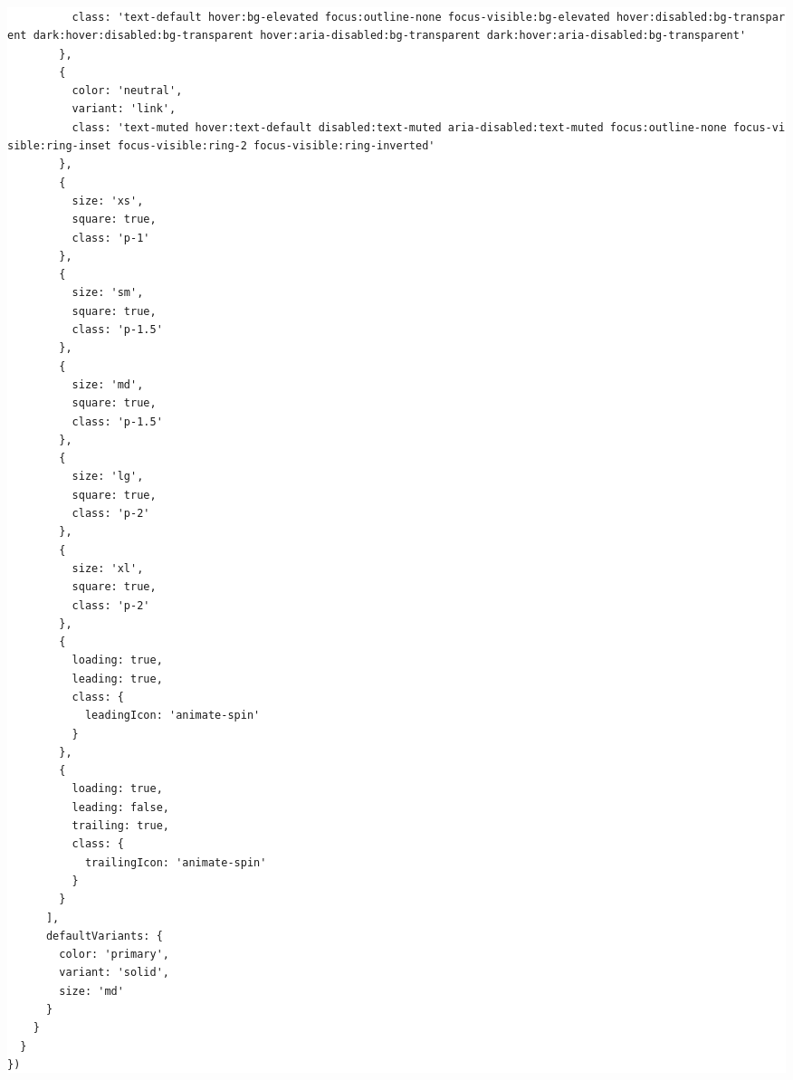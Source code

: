               class: 'text-default hover:bg-elevated focus:outline-none focus-visible:bg-elevated hover:disabled:bg-transparent dark:hover:disabled:bg-transparent hover:aria-disabled:bg-transparent dark:hover:aria-disabled:bg-transparent'
            },
            {
              color: 'neutral',
              variant: 'link',
              class: 'text-muted hover:text-default disabled:text-muted aria-disabled:text-muted focus:outline-none focus-visible:ring-inset focus-visible:ring-2 focus-visible:ring-inverted'
            },
            {
              size: 'xs',
              square: true,
              class: 'p-1'
            },
            {
              size: 'sm',
              square: true,
              class: 'p-1.5'
            },
            {
              size: 'md',
              square: true,
              class: 'p-1.5'
            },
            {
              size: 'lg',
              square: true,
              class: 'p-2'
            },
            {
              size: 'xl',
              square: true,
              class: 'p-2'
            },
            {
              loading: true,
              leading: true,
              class: {
                leadingIcon: 'animate-spin'
              }
            },
            {
              loading: true,
              leading: false,
              trailing: true,
              class: {
                trailingIcon: 'animate-spin'
              }
            }
          ],
          defaultVariants: {
            color: 'primary',
            variant: 'solid',
            size: 'md'
          }
        }
      }
    })
    
